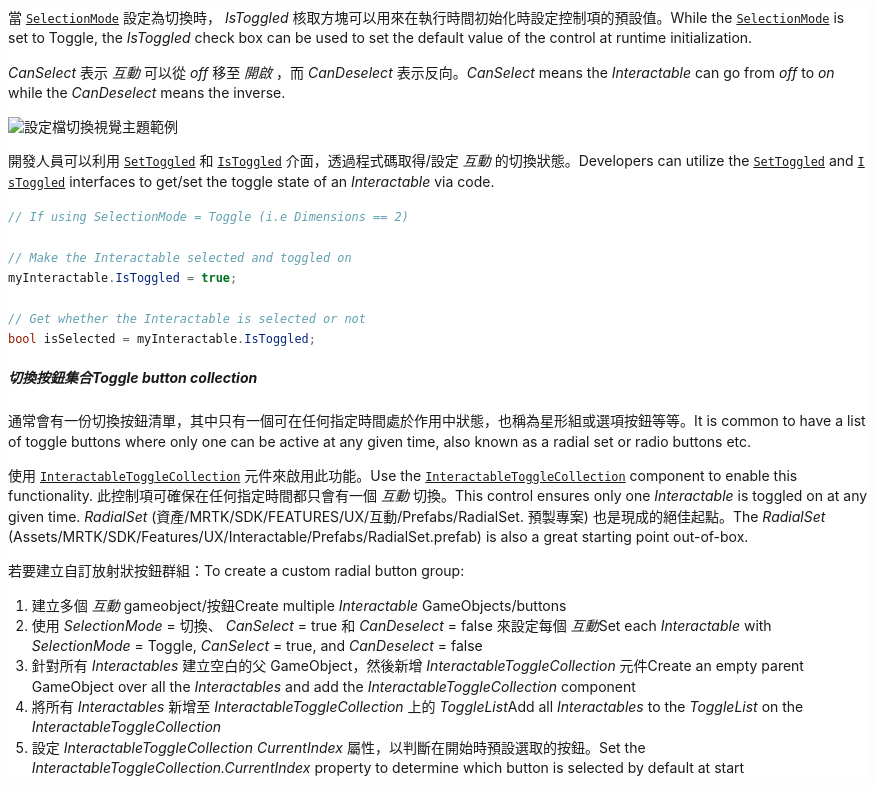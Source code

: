 <span data-ttu-id="4c666-239">當 [`SelectionMode`](xref:Microsoft.MixedReality.Toolkit.UI.SelectionModes) 設定為切換時， *IsToggled* 核取方塊可以用來在執行時間初始化時設定控制項的預設值。</span><span class="sxs-lookup"><span data-stu-id="4c666-239">While the [`SelectionMode`](xref:Microsoft.MixedReality.Toolkit.UI.SelectionModes) is set to Toggle, the *IsToggled* check box can be used to set the default value of the control at runtime initialization.</span></span>

<span data-ttu-id="4c666-240">*CanSelect* 表示 *互動* 可以從 *off* 移至 *開啟* ，而 *CanDeselect* 表示反向。</span><span class="sxs-lookup"><span data-stu-id="4c666-240">*CanSelect* means the *Interactable* can go from *off* to *on* while the *CanDeselect* means the inverse.</span></span>

![設定檔切換視覺主題範例](../images/interactable/Profile_toggle.png)

<span data-ttu-id="4c666-242">開發人員可以利用 [`SetToggled`](xref:Microsoft.MixedReality.Toolkit.UI.Interactable) 和 [`IsToggled`](xref:Microsoft.MixedReality.Toolkit.UI.Interactable) 介面，透過程式碼取得/設定 *互動* 的切換狀態。</span><span class="sxs-lookup"><span data-stu-id="4c666-242">Developers can utilize the [`SetToggled`](xref:Microsoft.MixedReality.Toolkit.UI.Interactable) and [`IsToggled`](xref:Microsoft.MixedReality.Toolkit.UI.Interactable) interfaces to get/set the toggle state of an *Interactable* via code.</span></span>

```c#
// If using SelectionMode = Toggle (i.e Dimensions == 2)

// Make the Interactable selected and toggled on
myInteractable.IsToggled = true;

// Get whether the Interactable is selected or not
bool isSelected = myInteractable.IsToggled;
```

##### <a name="toggle-button-collection"></a><span data-ttu-id="4c666-243">切換按鈕集合</span><span class="sxs-lookup"><span data-stu-id="4c666-243">Toggle button collection</span></span>

<span data-ttu-id="4c666-244">通常會有一份切換按鈕清單，其中只有一個可在任何指定時間處於作用中狀態，也稱為星形組或選項按鈕等等。</span><span class="sxs-lookup"><span data-stu-id="4c666-244">It is common to have a list of toggle buttons where only one can be active at any given time, also known as a radial set or radio buttons etc.</span></span>

<span data-ttu-id="4c666-245">使用 [`InteractableToggleCollection`](xref:Microsoft.MixedReality.Toolkit.UI.InteractableToggleCollection) 元件來啟用此功能。</span><span class="sxs-lookup"><span data-stu-id="4c666-245">Use the [`InteractableToggleCollection`](xref:Microsoft.MixedReality.Toolkit.UI.InteractableToggleCollection) component to enable this functionality.</span></span> <span data-ttu-id="4c666-246">此控制項可確保在任何指定時間都只會有一個 *互動* 切換。</span><span class="sxs-lookup"><span data-stu-id="4c666-246">This control ensures only one *Interactable* is toggled on at any given time.</span></span> <span data-ttu-id="4c666-247">*RadialSet* (資產/MRTK/SDK/FEATURES/UX/互動/Prefabs/RadialSet. 預製專案) 也是現成的絕佳起點。</span><span class="sxs-lookup"><span data-stu-id="4c666-247">The *RadialSet* (Assets/MRTK/SDK/Features/UX/Interactable/Prefabs/RadialSet.prefab) is also a great starting point out-of-box.</span></span>

<span data-ttu-id="4c666-248">若要建立自訂放射狀按鈕群組：</span><span class="sxs-lookup"><span data-stu-id="4c666-248">To create a custom radial button group:</span></span>

1) <span data-ttu-id="4c666-249">建立多個 *互動* gameobject/按鈕</span><span class="sxs-lookup"><span data-stu-id="4c666-249">Create multiple *Interactable* GameObjects/buttons</span></span>
1) <span data-ttu-id="4c666-250">使用 *SelectionMode* = 切換、 *CanSelect* = true 和 *CanDeselect* = false 來設定每個 *互動*</span><span class="sxs-lookup"><span data-stu-id="4c666-250">Set each *Interactable* with *SelectionMode* = Toggle, *CanSelect* = true, and *CanDeselect* = false</span></span>
1) <span data-ttu-id="4c666-251">針對所有 *Interactables* 建立空白的父 GameObject，然後新增 *InteractableToggleCollection* 元件</span><span class="sxs-lookup"><span data-stu-id="4c666-251">Create an empty parent GameObject over all the *Interactables* and add the *InteractableToggleCollection* component</span></span>
1) <span data-ttu-id="4c666-252">將所有 *Interactables* 新增至 *InteractableToggleCollection* 上的 *ToggleList*</span><span class="sxs-lookup"><span data-stu-id="4c666-252">Add all *Interactables* to the *ToggleList* on the *InteractableToggleCollection*</span></span>
1) <span data-ttu-id="4c666-253">設定 *InteractableToggleCollection CurrentIndex* 屬性，以判斷在開始時預設選取的按鈕。</span><span class="sxs-lookup"><span data-stu-id="4c666-253">Set the *InteractableToggleCollection.CurrentIndex* property to determine which button is selected by default at start</span></span>
